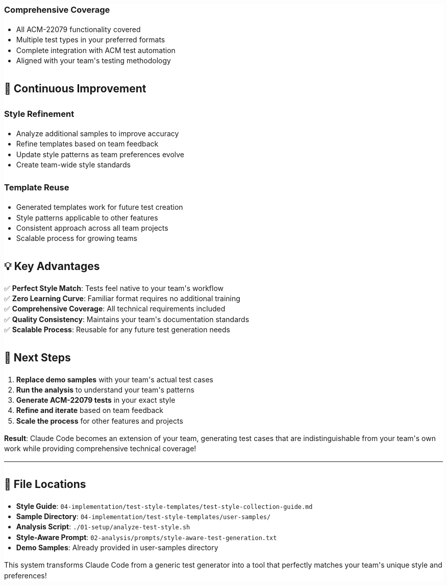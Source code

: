 ### **Comprehensive Coverage**
- All ACM-22079 functionality covered
- Multiple test types in your preferred formats
- Complete integration with ACM test automation
- Aligned with your team's testing methodology

## 🔄 **Continuous Improvement**

### **Style Refinement**
- Analyze additional samples to improve accuracy
- Refine templates based on team feedback
- Update style patterns as team preferences evolve
- Create team-wide style standards

### **Template Reuse**
- Generated templates work for future test creation
- Style patterns applicable to other features
- Consistent approach across all team projects
- Scalable process for growing teams

## 💡 **Key Advantages**

✅ **Perfect Style Match**: Tests feel native to your team's workflow  
✅ **Zero Learning Curve**: Familiar format requires no additional training  
✅ **Comprehensive Coverage**: All technical requirements included  
✅ **Quality Consistency**: Maintains your team's documentation standards  
✅ **Scalable Process**: Reusable for any future test generation needs  

## 🎯 **Next Steps**

1. **Replace demo samples** with your team's actual test cases
2. **Run the analysis** to understand your team's patterns  
3. **Generate ACM-22079 tests** in your exact style
4. **Refine and iterate** based on team feedback
5. **Scale the process** for other features and projects

**Result**: Claude Code becomes an extension of your team, generating test cases that are indistinguishable from your team's own work while providing comprehensive technical coverage!

---

## 📁 **File Locations**

- **Style Guide**: `04-implementation/test-style-templates/test-style-collection-guide.md`
- **Sample Directory**: `04-implementation/test-style-templates/user-samples/`
- **Analysis Script**: `./01-setup/analyze-test-style.sh`
- **Style-Aware Prompt**: `02-analysis/prompts/style-aware-test-generation.txt`
- **Demo Samples**: Already provided in user-samples directory

This system transforms Claude Code from a generic test generator into a tool that perfectly matches your team's unique style and preferences!